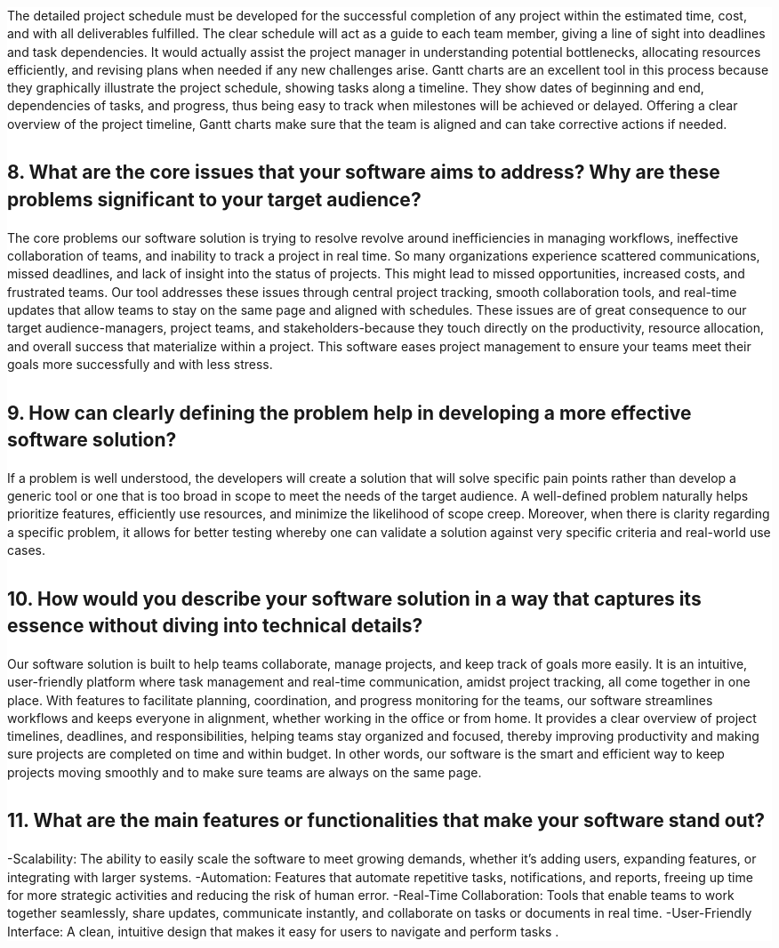 The detailed project schedule must be developed for the successful completion of any project within the estimated time, cost, and with all deliverables fulfilled. The clear schedule will act as a guide to each team member, giving a line of sight into deadlines and task dependencies. It would actually assist the project manager in understanding potential bottlenecks, allocating resources efficiently, and revising plans when needed if any new challenges arise. Gantt charts are an excellent tool in this process because they graphically illustrate the project schedule, showing tasks along a timeline. They show dates of beginning and end, dependencies of tasks, and progress, thus being easy to track when milestones will be achieved or delayed. Offering a clear overview of the project timeline, Gantt charts make sure that the team is aligned and can take corrective actions if needed.

## 8. What are the core issues that your software aims to address? Why are these problems significant to your target audience?

The core problems our software solution is trying to resolve revolve around inefficiencies in managing workflows, ineffective collaboration of teams, and inability to track a project in real time. So many organizations experience scattered communications, missed deadlines, and lack of insight into the status of projects. This might lead to missed opportunities, increased costs, and frustrated teams. Our tool addresses these issues through central project tracking, smooth collaboration tools, and real-time updates that allow teams to stay on the same page and aligned with schedules. These issues are of great consequence to our target audience-managers, project teams, and stakeholders-because they touch directly on the productivity, resource allocation, and overall success that materialize within a project. This software eases project management to ensure your teams meet their goals more successfully and with less stress.

## 9. How can clearly defining the problem help in developing a more effective software solution?

 If a problem is well understood, the developers will create a solution that will solve specific pain points rather than develop a generic tool or one that is too broad in scope to meet the needs of the target audience. A well-defined problem naturally helps prioritize features, efficiently use resources, and minimize the likelihood of scope creep. Moreover, when there is clarity regarding a specific problem, it allows for better testing whereby one can validate a solution against very specific criteria and real-world use cases.

## 10. How would you describe your software solution in a way that captures its essence without diving into technical details?

Our software solution is built to help teams collaborate, manage projects, and keep track of goals more easily. It is an intuitive, user-friendly platform where task management and real-time communication, amidst project tracking, all come together in one place. With features to facilitate planning, coordination, and progress monitoring for the teams, our software streamlines workflows and keeps everyone in alignment, whether working in the office or from home. It provides a clear overview of project timelines, deadlines, and responsibilities, helping teams stay organized and focused, thereby improving productivity and making sure projects are completed on time and within budget. In other words, our software is the smart and efficient way to keep projects moving smoothly and to make sure teams are always on the same page.
## 11. What are the main features or functionalities that make your software stand out?
-Scalability: The ability to easily scale the software to meet growing demands, whether it’s adding users, expanding features, or integrating with larger systems.
-Automation: Features that automate repetitive tasks, notifications, and reports, freeing up time for more strategic activities and reducing the risk of human error.
-Real-Time Collaboration: Tools that enable teams to work together seamlessly, share updates, communicate instantly, and collaborate on tasks or documents in real time.
-User-Friendly Interface: A clean, intuitive design that makes it easy for users to navigate and perform tasks .
